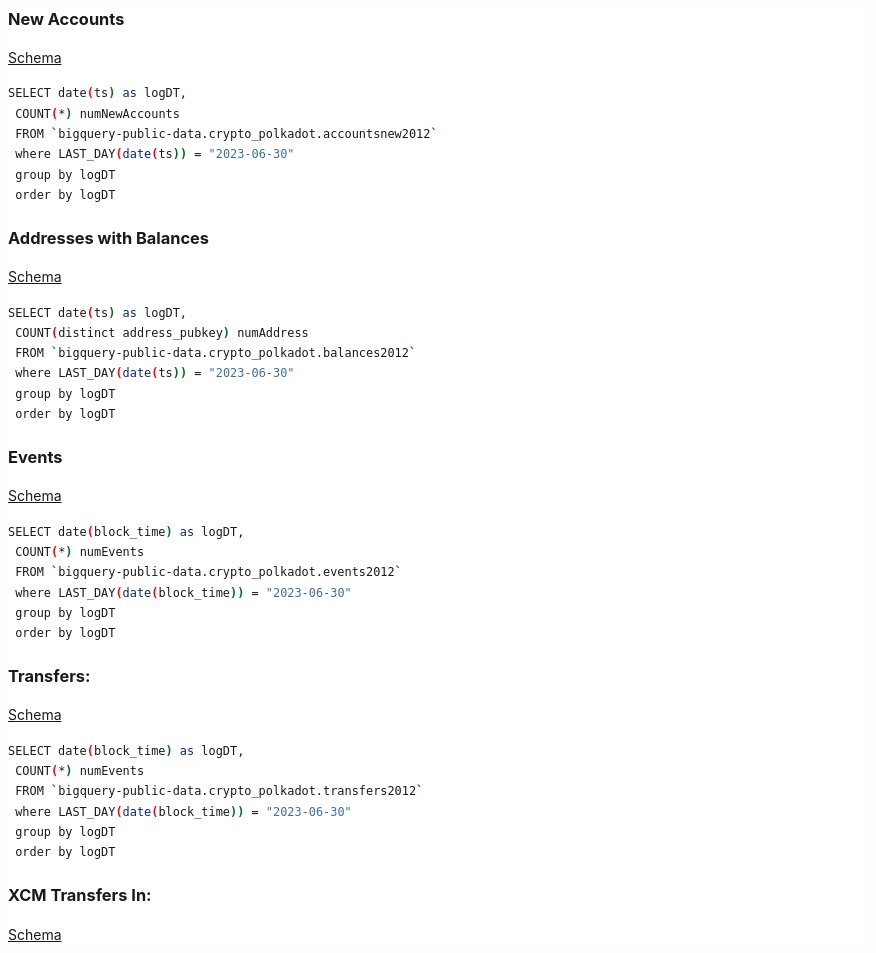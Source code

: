 ### New Accounts 

[Schema](https://github.com/colorfulnotion/substrate-etl/blob/main/schema/accountsnew.json)

```bash
SELECT date(ts) as logDT, 
 COUNT(*) numNewAccounts 
 FROM `bigquery-public-data.crypto_polkadot.accountsnew2012` 
 where LAST_DAY(date(ts)) = "2023-06-30" 
 group by logDT
 order by logDT
```

### Addresses with Balances 

[Schema](https://github.com/colorfulnotion/substrate-etl/blob/main/schema/balances.json)

```bash
SELECT date(ts) as logDT,
 COUNT(distinct address_pubkey) numAddress 
 FROM `bigquery-public-data.crypto_polkadot.balances2012` 
 where LAST_DAY(date(ts)) = "2023-06-30" 
 group by logDT 
 order by logDT
```

### Events 

[Schema](https://github.com/colorfulnotion/substrate-etl/blob/main/schema/events.json)

```bash
SELECT date(block_time) as logDT, 
 COUNT(*) numEvents 
 FROM `bigquery-public-data.crypto_polkadot.events2012` 
 where LAST_DAY(date(block_time)) = "2023-06-30" 
 group by logDT 
 order by logDT
```

### Transfers:

[Schema](https://github.com/colorfulnotion/substrate-etl/blob/main/schema/transfers.json)

```bash
SELECT date(block_time) as logDT, 
 COUNT(*) numEvents 
 FROM `bigquery-public-data.crypto_polkadot.transfers2012` 
 where LAST_DAY(date(block_time)) = "2023-06-30" 
 group by logDT 
 order by logDT
```

### XCM Transfers In: 

[Schema](https://github.com/colorfulnotion/substrate-etl/blob/main/schema/xcmtransfers.json)
